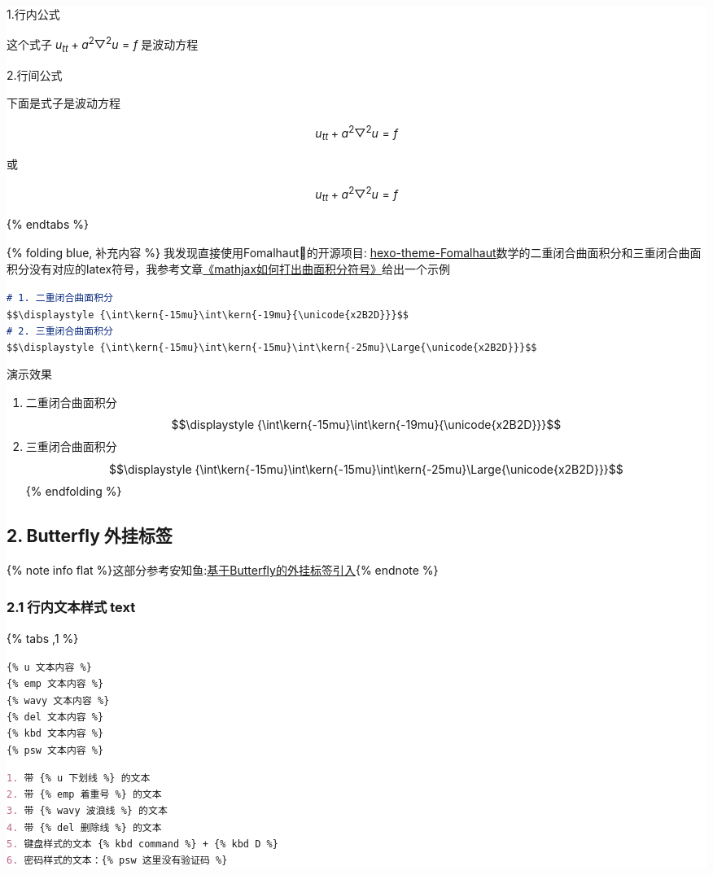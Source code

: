 

1.行内公式

这个式子 $u_{tt} + a^2\bigtriangledown ^2 u = f$ 是波动方程

2.行间公式

下面是式子是波动方程

$$
u_{tt} + a^2\bigtriangledown ^2 u = f
$$

或

$$u_{tt} + a^2\bigtriangledown ^2 u = f$$

{% endtabs %}

{% folding blue, 补充内容 %}
我发现直接使用Fomalhaut🥝的开源项目: [hexo-theme-Fomalhaut](https://github.com/fomalhaut1998/hexo-theme-Fomalhaut)数学的二重闭合曲面积分和三重闭合曲面积分没有对应的latex符号，我参考文章[《mathjax如何打出曲面积分符号》](https://zhuanlan.zhihu.com/p/584312481)给出一个示例

```MARKDOWN
# 1. 二重闭合曲面积分
$$\displaystyle {\int\kern{-15mu}\int\kern{-19mu}{\unicode{x2B2D}}}$$
# 2. 三重闭合曲面积分
$$\displaystyle {\int\kern{-15mu}\int\kern{-15mu}\int\kern{-25mu}\Large{\unicode{x2B2D}}}$$
```

演示效果

1. 二重闭合曲面积分
$$\displaystyle {\int\kern{-15mu}\int\kern{-19mu}{\unicode{x2B2D}}}$$
2. 三重闭合曲面积分
$$\displaystyle {\int\kern{-15mu}\int\kern{-15mu}\int\kern{-25mu}\Large{\unicode{x2B2D}}}$$
{% endfolding %}

## 2. Butterfly 外挂标签

{% note info flat %}这部分参考安知鱼:[基于Butterfly的外挂标签引入](https://anzhiy.cn/posts/7d58.html){% endnote %}

### 2.1 行内文本样式 text

{% tabs ,1 %}

```MARKDOWN
{% u 文本内容 %}
{% emp 文本内容 %}
{% wavy 文本内容 %}
{% del 文本内容 %}
{% kbd 文本内容 %}
{% psw 文本内容 %}
```



```MARKDOWN
1. 带 {% u 下划线 %} 的文本
2. 带 {% emp 着重号 %} 的文本
3. 带 {% wavy 波浪线 %} 的文本
4. 带 {% del 删除线 %} 的文本
5. 键盘样式的文本 {% kbd command %} + {% kbd D %}
6. 密码样式的文本：{% psw 这里没有验证码 %}
```
